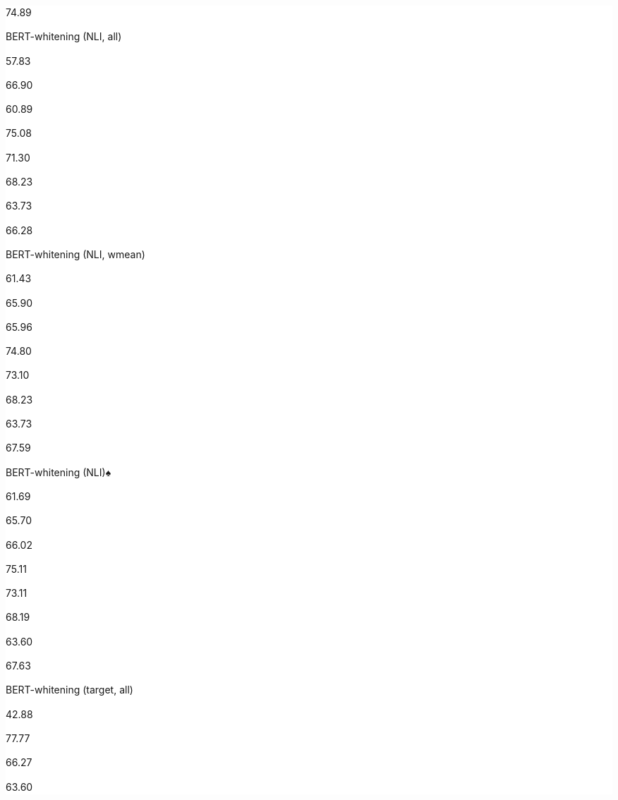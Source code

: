 74.89

BERT-whitening (NLI, all)

57.83

66.90

60.89

75.08

71.30

68.23

63.73

66.28

BERT-whitening (NLI, wmean)

61.43

65.90

65.96

74.80

73.10

68.23

63.73

67.59

BERT-whitening (NLI)♠

61.69

65.70

66.02

75.11

73.11

68.19

63.60

67.63

BERT-whitening (target, all)

42.88

77.77

66.27

63.60
